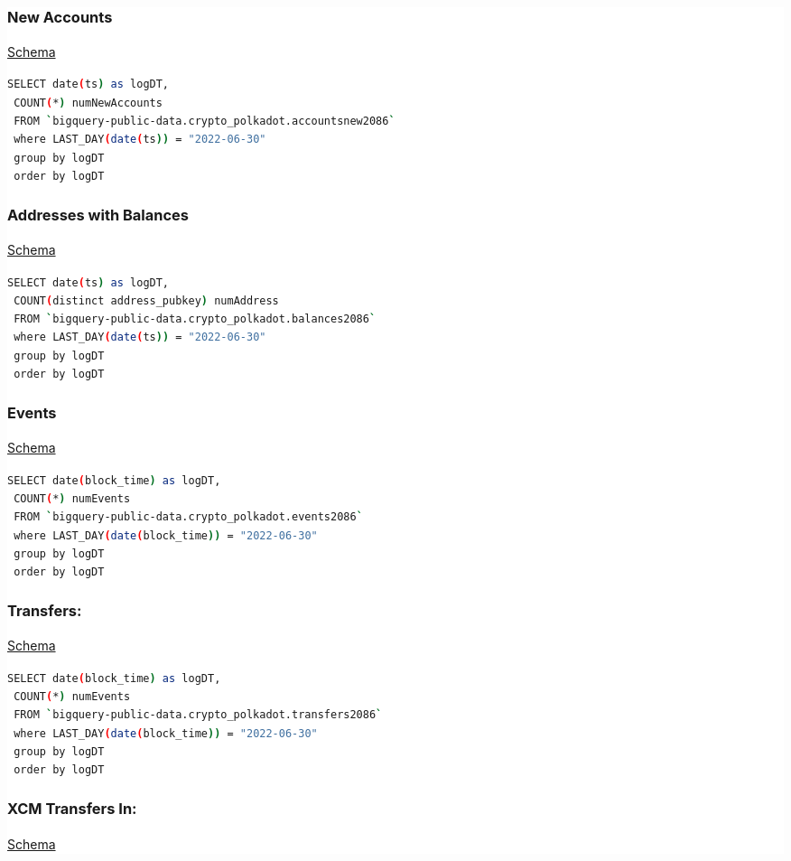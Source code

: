 ### New Accounts 

[Schema](https://github.com/colorfulnotion/substrate-etl/blob/main/schema/accountsnew.json)

```bash
SELECT date(ts) as logDT, 
 COUNT(*) numNewAccounts 
 FROM `bigquery-public-data.crypto_polkadot.accountsnew2086` 
 where LAST_DAY(date(ts)) = "2022-06-30" 
 group by logDT
 order by logDT
```

### Addresses with Balances 

[Schema](https://github.com/colorfulnotion/substrate-etl/blob/main/schema/balances.json)

```bash
SELECT date(ts) as logDT,
 COUNT(distinct address_pubkey) numAddress 
 FROM `bigquery-public-data.crypto_polkadot.balances2086` 
 where LAST_DAY(date(ts)) = "2022-06-30" 
 group by logDT 
 order by logDT
```

### Events 

[Schema](https://github.com/colorfulnotion/substrate-etl/blob/main/schema/events.json)

```bash
SELECT date(block_time) as logDT, 
 COUNT(*) numEvents 
 FROM `bigquery-public-data.crypto_polkadot.events2086` 
 where LAST_DAY(date(block_time)) = "2022-06-30" 
 group by logDT 
 order by logDT
```

### Transfers:

[Schema](https://github.com/colorfulnotion/substrate-etl/blob/main/schema/transfers.json)

```bash
SELECT date(block_time) as logDT, 
 COUNT(*) numEvents 
 FROM `bigquery-public-data.crypto_polkadot.transfers2086` 
 where LAST_DAY(date(block_time)) = "2022-06-30" 
 group by logDT 
 order by logDT
```

### XCM Transfers In: 

[Schema](https://github.com/colorfulnotion/substrate-etl/blob/main/schema/xcmtransfers.json)
